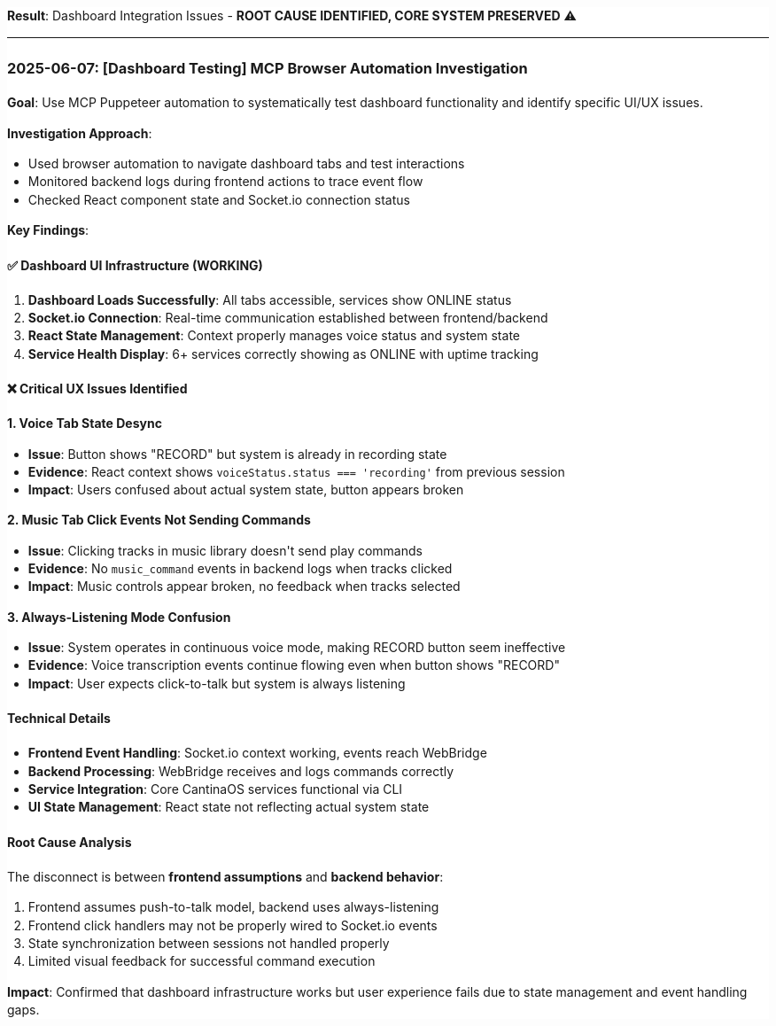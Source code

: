 **Result**: Dashboard Integration Issues - **ROOT CAUSE IDENTIFIED, CORE SYSTEM PRESERVED** ⚠️

---

### 2025-06-07: [Dashboard Testing] MCP Browser Automation Investigation

**Goal**: Use MCP Puppeteer automation to systematically test dashboard functionality and identify specific UI/UX issues.

**Investigation Approach**:
- Used browser automation to navigate dashboard tabs and test interactions
- Monitored backend logs during frontend actions to trace event flow
- Checked React component state and Socket.io connection status

**Key Findings**:

#### ✅ **Dashboard UI Infrastructure (WORKING)**
1. **Dashboard Loads Successfully**: All tabs accessible, services show ONLINE status
2. **Socket.io Connection**: Real-time communication established between frontend/backend
3. **React State Management**: Context properly manages voice status and system state
4. **Service Health Display**: 6+ services correctly showing as ONLINE with uptime tracking

#### ❌ **Critical UX Issues Identified**

**1. Voice Tab State Desync**
- **Issue**: Button shows "RECORD" but system is already in recording state
- **Evidence**: React context shows `voiceStatus.status === 'recording'` from previous session
- **Impact**: Users confused about actual system state, button appears broken

**2. Music Tab Click Events Not Sending Commands**  
- **Issue**: Clicking tracks in music library doesn't send play commands
- **Evidence**: No `music_command` events in backend logs when tracks clicked
- **Impact**: Music controls appear broken, no feedback when tracks selected

**3. Always-Listening Mode Confusion**
- **Issue**: System operates in continuous voice mode, making RECORD button seem ineffective
- **Evidence**: Voice transcription events continue flowing even when button shows "RECORD"
- **Impact**: User expects click-to-talk but system is always listening

#### **Technical Details**
- **Frontend Event Handling**: Socket.io context working, events reach WebBridge
- **Backend Processing**: WebBridge receives and logs commands correctly
- **Service Integration**: Core CantinaOS services functional via CLI
- **UI State Management**: React state not reflecting actual system state

#### **Root Cause Analysis**
The disconnect is between **frontend assumptions** and **backend behavior**:
1. Frontend assumes push-to-talk model, backend uses always-listening
2. Frontend click handlers may not be properly wired to Socket.io events
3. State synchronization between sessions not handled properly
4. Limited visual feedback for successful command execution

**Impact**: Confirmed that dashboard infrastructure works but user experience fails due to state management and event handling gaps.
